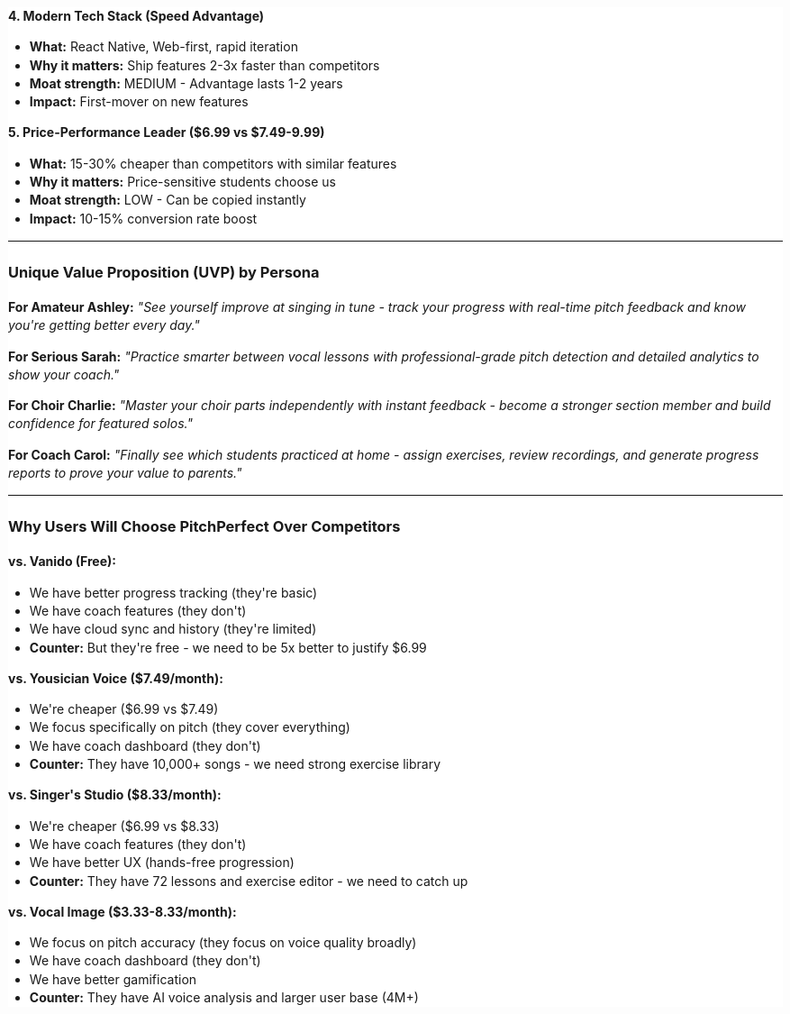 **4. Modern Tech Stack (Speed Advantage)**
- **What:** React Native, Web-first, rapid iteration
- **Why it matters:** Ship features 2-3x faster than competitors
- **Moat strength:** MEDIUM - Advantage lasts 1-2 years
- **Impact:** First-mover on new features

**5. Price-Performance Leader ($6.99 vs $7.49-9.99)**
- **What:** 15-30% cheaper than competitors with similar features
- **Why it matters:** Price-sensitive students choose us
- **Moat strength:** LOW - Can be copied instantly
- **Impact:** 10-15% conversion rate boost

---

### Unique Value Proposition (UVP) by Persona

**For Amateur Ashley:**
*"See yourself improve at singing in tune - track your progress with real-time pitch feedback and know you're getting better every day."*

**For Serious Sarah:**
*"Practice smarter between vocal lessons with professional-grade pitch detection and detailed analytics to show your coach."*

**For Choir Charlie:**
*"Master your choir parts independently with instant feedback - become a stronger section member and build confidence for featured solos."*

**For Coach Carol:**
*"Finally see which students practiced at home - assign exercises, review recordings, and generate progress reports to prove your value to parents."*

---

### Why Users Will Choose PitchPerfect Over Competitors

**vs. Vanido (Free):**
- We have better progress tracking (they're basic)
- We have coach features (they don't)
- We have cloud sync and history (they're limited)
- **Counter:** But they're free - we need to be 5x better to justify $6.99

**vs. Yousician Voice ($7.49/month):**
- We're cheaper ($6.99 vs $7.49)
- We focus specifically on pitch (they cover everything)
- We have coach dashboard (they don't)
- **Counter:** They have 10,000+ songs - we need strong exercise library

**vs. Singer's Studio ($8.33/month):**
- We're cheaper ($6.99 vs $8.33)
- We have coach features (they don't)
- We have better UX (hands-free progression)
- **Counter:** They have 72 lessons and exercise editor - we need to catch up

**vs. Vocal Image ($3.33-8.33/month):**
- We focus on pitch accuracy (they focus on voice quality broadly)
- We have coach dashboard (they don't)
- We have better gamification
- **Counter:** They have AI voice analysis and larger user base (4M+)
